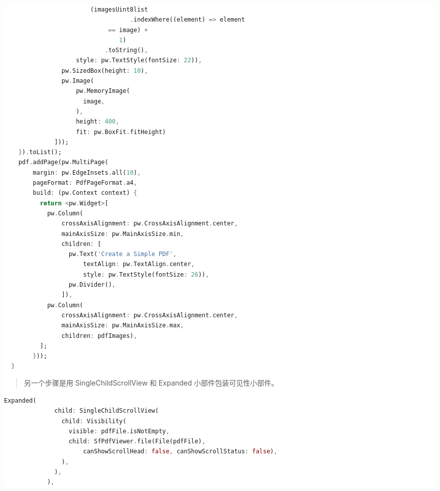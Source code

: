```dart
                        (imagesUint8list
                                   .indexWhere((element) => element
                             == image) +
                                1)
                            .toString(),
                    style: pw.TextStyle(fontSize: 22)),
                pw.SizedBox(height: 10),
                pw.Image(
                    pw.MemoryImage(
                      image,
                    ),
                    height: 400,
                    fit: pw.BoxFit.fitHeight)
              ]));
    }).toList();
    pdf.addPage(pw.MultiPage(
        margin: pw.EdgeInsets.all(10),
        pageFormat: PdfPageFormat.a4,
        build: (pw.Context context) {
          return <pw.Widget>[
            pw.Column(
                crossAxisAlignment: pw.CrossAxisAlignment.center,
                mainAxisSize: pw.MainAxisSize.min,
                children: [
                  pw.Text('Create a Simple PDF',
                      textAlign: pw.TextAlign.center,
                      style: pw.TextStyle(fontSize: 26)),
                  pw.Divider(),
                ]),
            pw.Column(
                crossAxisAlignment: pw.CrossAxisAlignment.center,
                mainAxisSize: pw.MainAxisSize.max,
                children: pdfImages),
          ];
        }));
  }
```

> 另一个步骤是用 SingleChildScrollView 和 Expanded 小部件包装可见性小部件。

```dart
Expanded(
              child: SingleChildScrollView(
                child: Visibility(
                  visible: pdfFile.isNotEmpty,
                  child: SfPdfViewer.file(File(pdfFile),
                      canShowScrollHead: false, canShowScrollStatus: false),
                ),
              ),
            ),
```
